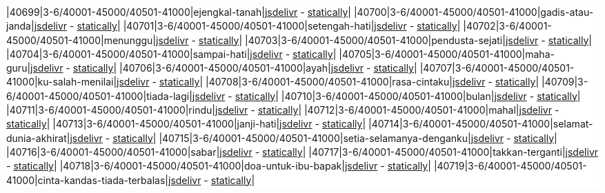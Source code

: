 |40699|3-6/40001-45000/40501-41000|ejengkal-tanah|[jsdelivr](https://cdn.jsdelivr.net/gh/dbchord/webp-c-1110x370_3-6/40001-45000/40501-41000/ejengkal-tanah.webp) - [statically](https://cdn.statically.io/gh/dbchord/webp-c-1110x370_3-6/img/40001-45000/40501-41000/ejengkal-tanah.webp)|
|40700|3-6/40001-45000/40501-41000|gadis-atau-janda|[jsdelivr](https://cdn.jsdelivr.net/gh/dbchord/webp-c-1110x370_3-6/40001-45000/40501-41000/gadis-atau-janda.webp) - [statically](https://cdn.statically.io/gh/dbchord/webp-c-1110x370_3-6/img/40001-45000/40501-41000/gadis-atau-janda.webp)|
|40701|3-6/40001-45000/40501-41000|setengah-hati|[jsdelivr](https://cdn.jsdelivr.net/gh/dbchord/webp-c-1110x370_3-6/40001-45000/40501-41000/setengah-hati.webp) - [statically](https://cdn.statically.io/gh/dbchord/webp-c-1110x370_3-6/img/40001-45000/40501-41000/setengah-hati.webp)|
|40702|3-6/40001-45000/40501-41000|menunggu|[jsdelivr](https://cdn.jsdelivr.net/gh/dbchord/webp-c-1110x370_3-6/40001-45000/40501-41000/menunggu.webp) - [statically](https://cdn.statically.io/gh/dbchord/webp-c-1110x370_3-6/img/40001-45000/40501-41000/menunggu.webp)|
|40703|3-6/40001-45000/40501-41000|pendusta-sejati|[jsdelivr](https://cdn.jsdelivr.net/gh/dbchord/webp-c-1110x370_3-6/40001-45000/40501-41000/pendusta-sejati.webp) - [statically](https://cdn.statically.io/gh/dbchord/webp-c-1110x370_3-6/img/40001-45000/40501-41000/pendusta-sejati.webp)|
|40704|3-6/40001-45000/40501-41000|sampai-hati|[jsdelivr](https://cdn.jsdelivr.net/gh/dbchord/webp-c-1110x370_3-6/40001-45000/40501-41000/sampai-hati.webp) - [statically](https://cdn.statically.io/gh/dbchord/webp-c-1110x370_3-6/img/40001-45000/40501-41000/sampai-hati.webp)|
|40705|3-6/40001-45000/40501-41000|maha-guru|[jsdelivr](https://cdn.jsdelivr.net/gh/dbchord/webp-c-1110x370_3-6/40001-45000/40501-41000/maha-guru.webp) - [statically](https://cdn.statically.io/gh/dbchord/webp-c-1110x370_3-6/img/40001-45000/40501-41000/maha-guru.webp)|
|40706|3-6/40001-45000/40501-41000|ayah|[jsdelivr](https://cdn.jsdelivr.net/gh/dbchord/webp-c-1110x370_3-6/40001-45000/40501-41000/ayah.webp) - [statically](https://cdn.statically.io/gh/dbchord/webp-c-1110x370_3-6/img/40001-45000/40501-41000/ayah.webp)|
|40707|3-6/40001-45000/40501-41000|ku-salah-menilai|[jsdelivr](https://cdn.jsdelivr.net/gh/dbchord/webp-c-1110x370_3-6/40001-45000/40501-41000/ku-salah-menilai.webp) - [statically](https://cdn.statically.io/gh/dbchord/webp-c-1110x370_3-6/img/40001-45000/40501-41000/ku-salah-menilai.webp)|
|40708|3-6/40001-45000/40501-41000|rasa-cintaku|[jsdelivr](https://cdn.jsdelivr.net/gh/dbchord/webp-c-1110x370_3-6/40001-45000/40501-41000/rasa-cintaku.webp) - [statically](https://cdn.statically.io/gh/dbchord/webp-c-1110x370_3-6/img/40001-45000/40501-41000/rasa-cintaku.webp)|
|40709|3-6/40001-45000/40501-41000|tiada-lagi|[jsdelivr](https://cdn.jsdelivr.net/gh/dbchord/webp-c-1110x370_3-6/40001-45000/40501-41000/tiada-lagi.webp) - [statically](https://cdn.statically.io/gh/dbchord/webp-c-1110x370_3-6/img/40001-45000/40501-41000/tiada-lagi.webp)|
|40710|3-6/40001-45000/40501-41000|bulan|[jsdelivr](https://cdn.jsdelivr.net/gh/dbchord/webp-c-1110x370_3-6/40001-45000/40501-41000/bulan.webp) - [statically](https://cdn.statically.io/gh/dbchord/webp-c-1110x370_3-6/img/40001-45000/40501-41000/bulan.webp)|
|40711|3-6/40001-45000/40501-41000|rindu|[jsdelivr](https://cdn.jsdelivr.net/gh/dbchord/webp-c-1110x370_3-6/40001-45000/40501-41000/rindu.webp) - [statically](https://cdn.statically.io/gh/dbchord/webp-c-1110x370_3-6/img/40001-45000/40501-41000/rindu.webp)|
|40712|3-6/40001-45000/40501-41000|mahal|[jsdelivr](https://cdn.jsdelivr.net/gh/dbchord/webp-c-1110x370_3-6/40001-45000/40501-41000/mahal.webp) - [statically](https://cdn.statically.io/gh/dbchord/webp-c-1110x370_3-6/img/40001-45000/40501-41000/mahal.webp)|
|40713|3-6/40001-45000/40501-41000|janji-hati|[jsdelivr](https://cdn.jsdelivr.net/gh/dbchord/webp-c-1110x370_3-6/40001-45000/40501-41000/janji-hati.webp) - [statically](https://cdn.statically.io/gh/dbchord/webp-c-1110x370_3-6/img/40001-45000/40501-41000/janji-hati.webp)|
|40714|3-6/40001-45000/40501-41000|selamat-dunia-akhirat|[jsdelivr](https://cdn.jsdelivr.net/gh/dbchord/webp-c-1110x370_3-6/40001-45000/40501-41000/selamat-dunia-akhirat.webp) - [statically](https://cdn.statically.io/gh/dbchord/webp-c-1110x370_3-6/img/40001-45000/40501-41000/selamat-dunia-akhirat.webp)|
|40715|3-6/40001-45000/40501-41000|setia-selamanya-denganku|[jsdelivr](https://cdn.jsdelivr.net/gh/dbchord/webp-c-1110x370_3-6/40001-45000/40501-41000/setia-selamanya-denganku.webp) - [statically](https://cdn.statically.io/gh/dbchord/webp-c-1110x370_3-6/img/40001-45000/40501-41000/setia-selamanya-denganku.webp)|
|40716|3-6/40001-45000/40501-41000|sabar|[jsdelivr](https://cdn.jsdelivr.net/gh/dbchord/webp-c-1110x370_3-6/40001-45000/40501-41000/sabar.webp) - [statically](https://cdn.statically.io/gh/dbchord/webp-c-1110x370_3-6/img/40001-45000/40501-41000/sabar.webp)|
|40717|3-6/40001-45000/40501-41000|takkan-terganti|[jsdelivr](https://cdn.jsdelivr.net/gh/dbchord/webp-c-1110x370_3-6/40001-45000/40501-41000/takkan-terganti.webp) - [statically](https://cdn.statically.io/gh/dbchord/webp-c-1110x370_3-6/img/40001-45000/40501-41000/takkan-terganti.webp)|
|40718|3-6/40001-45000/40501-41000|doa-untuk-ibu-bapak|[jsdelivr](https://cdn.jsdelivr.net/gh/dbchord/webp-c-1110x370_3-6/40001-45000/40501-41000/doa-untuk-ibu-bapak.webp) - [statically](https://cdn.statically.io/gh/dbchord/webp-c-1110x370_3-6/img/40001-45000/40501-41000/doa-untuk-ibu-bapak.webp)|
|40719|3-6/40001-45000/40501-41000|cinta-kandas-tiada-terbalas|[jsdelivr](https://cdn.jsdelivr.net/gh/dbchord/webp-c-1110x370_3-6/40001-45000/40501-41000/cinta-kandas-tiada-terbalas.webp) - [statically](https://cdn.statically.io/gh/dbchord/webp-c-1110x370_3-6/img/40001-45000/40501-41000/cinta-kandas-tiada-terbalas.webp)|